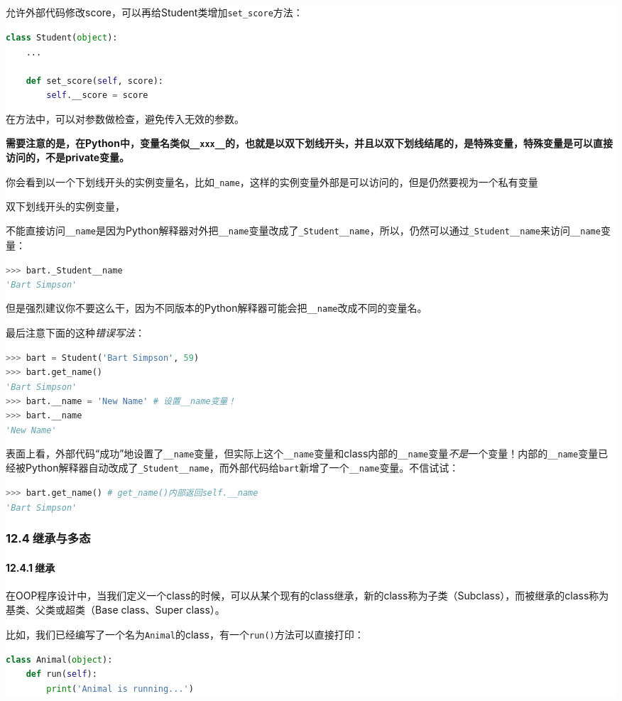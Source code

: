 允许外部代码修改score，可以再给Student类增加`set_score`方法：

```python
class Student(object):
    ...

    def set_score(self, score):
        self.__score = score
```

在方法中，可以对参数做检查，避免传入无效的参数。

**需要注意的是，在Python中，变量名类似`__xxx__`的，也就是以双下划线开头，并且以双下划线结尾的，是特殊变量，特殊变量是可以直接访问的，不是private变量。**

你会看到以一个下划线开头的实例变量名，比如`_name`，这样的实例变量外部是可以访问的，但是仍然要视为一个私有变量

双下划线开头的实例变量，

不能直接访问`__name`是因为Python解释器对外把`__name`变量改成了`_Student__name`，所以，仍然可以通过`_Student__name`来访问`__name`变量：

```python
>>> bart._Student__name
'Bart Simpson'
```

但是强烈建议你不要这么干，因为不同版本的Python解释器可能会把`__name`改成不同的变量名。

最后注意下面的这种*错误写法*：

```python
>>> bart = Student('Bart Simpson', 59)
>>> bart.get_name()
'Bart Simpson'
>>> bart.__name = 'New Name' # 设置__name变量！
>>> bart.__name
'New Name'
```

表面上看，外部代码“成功”地设置了`__name`变量，但实际上这个`__name`变量和class内部的`__name`变量*不是*一个变量！内部的`__name`变量已经被Python解释器自动改成了`_Student__name`，而外部代码给`bart`新增了一个`__name`变量。不信试试：

```python
>>> bart.get_name() # get_name()内部返回self.__name
'Bart Simpson'
```

### 12.4 继承与多态

#### 12.4.1 继承

在OOP程序设计中，当我们定义一个class的时候，可以从某个现有的class继承，新的class称为子类（Subclass），而被继承的class称为基类、父类或超类（Base class、Super class）。

比如，我们已经编写了一个名为`Animal`的class，有一个`run()`方法可以直接打印：

```python
class Animal(object):
    def run(self):
        print('Animal is running...')
```
